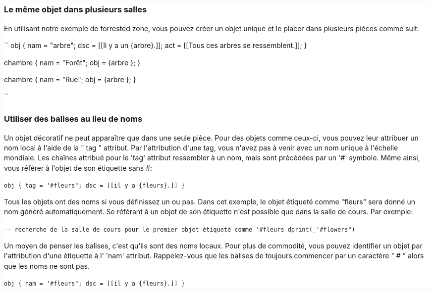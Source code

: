 ### Le même objet dans plusieurs salles

En utilisant notre exemple de forrested zone, vous pouvez créer un objet unique et
le placer dans plusieurs pièces comme suit:

``
obj {
 nam = "arbre";
 dsc = [[Il y a un {arbre}.]];
 act = [[Tous ces arbres se ressemblent.]];
}

chambre {
 nam = "Forêt";
 obj = {arbre };
}

chambre {
 nam = "Rue";
 obj = {arbre };
}

``

### Utiliser des balises au lieu de noms

Un objet décoratif ne peut apparaître que dans une seule pièce. Pour des objets comme ceux-ci,
vous pouvez leur attribuer un nom local à l'aide de la " tag " attribut. Par l'attribution d'une
tag, vous n'avez pas à venir avec un nom unique à l'échelle mondiale. Les chaînes attribué
pour le 'tag' attribut ressembler à un nom, mais sont précédées par un '#' symbole.
Même ainsi, vous référer à l'objet de son étiquette sans #:

``
obj {
 tag = '#fleurs";
 dsc = [[il y a {fleurs}.]]
}
``

Tous les objets ont des noms si vous définissez un ou pas. Dans cet exemple, le
objet étiqueté comme "fleurs" sera donné un nom généré automatiquement.
Se référant à un objet de son étiquette n'est possible que dans la salle de cours.
Par exemple:

``
-- recherche de la salle de cours pour le premier objet étiqueté comme '#fleurs
dprint(_'#flowers")
``

Un moyen de penser les balises, c'est qu'ils sont des noms locaux. Pour plus de commodité,
vous pouvez identifier un objet par l'attribution d'une étiquette à l' 'nam' attribut. Rappelez-vous que
les balises de toujours commencer par un caractère " # " alors que les noms ne sont pas.

``
obj {
 nam = '#fleurs";
 dsc = [[il y a {fleurs}.]]
}
``
